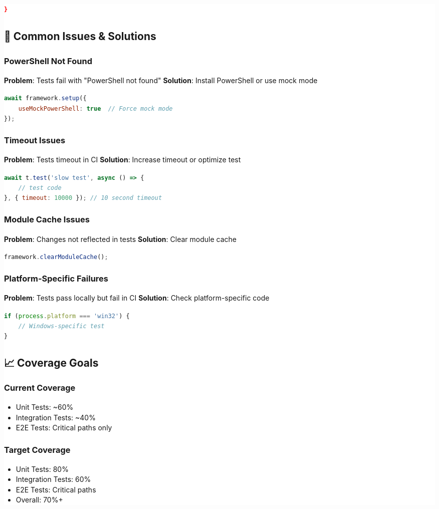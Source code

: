 ```json
}
```

## 🚨 Common Issues & Solutions

### PowerShell Not Found
**Problem**: Tests fail with "PowerShell not found"
**Solution**: Install PowerShell or use mock mode
```javascript
await framework.setup({
    useMockPowerShell: true  // Force mock mode
});
```

### Timeout Issues
**Problem**: Tests timeout in CI
**Solution**: Increase timeout or optimize test
```javascript
await t.test('slow test', async () => {
    // test code
}, { timeout: 10000 }); // 10 second timeout
```

### Module Cache Issues
**Problem**: Changes not reflected in tests
**Solution**: Clear module cache
```javascript
framework.clearModuleCache();
```

### Platform-Specific Failures
**Problem**: Tests pass locally but fail in CI
**Solution**: Check platform-specific code
```javascript
if (process.platform === 'win32') {
    // Windows-specific test
}
```

## 📈 Coverage Goals

### Current Coverage
- Unit Tests: ~60%
- Integration Tests: ~40%
- E2E Tests: Critical paths only

### Target Coverage
- Unit Tests: 80%
- Integration Tests: 60%
- E2E Tests: Critical paths
- Overall: 70%+
